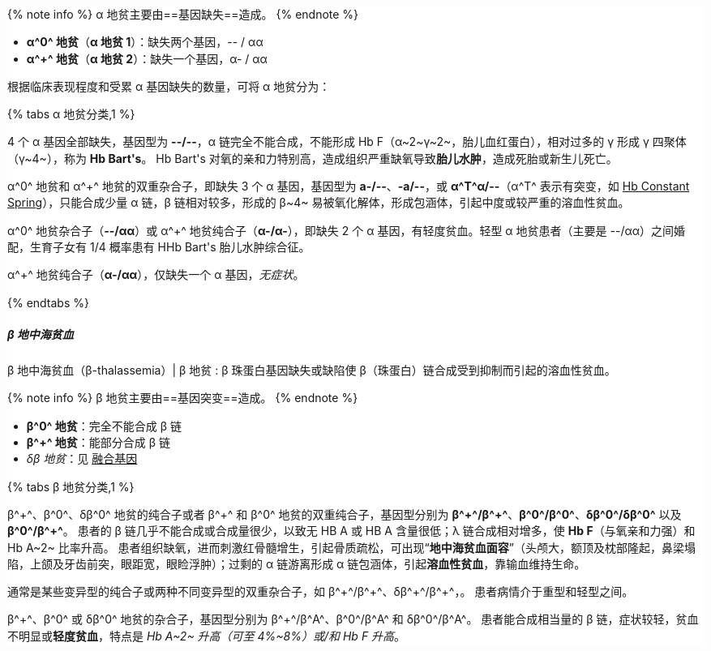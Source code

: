 {% note info %}
α 地贫主要由==基因缺失==造成。
{% endnote %}

- **α^0^ 地贫**（**α 地贫 1**）：缺失两个基因，\-\- / αα
- **α^+^ 地贫**（**α 地贫 2**）：缺失一个基因，α\- / αα

根据临床表现程度和受累 α 基因缺失的数量，可将 α 地贫分为：

{% tabs α 地贫分类,1 %}

4 个 α 基因全部缺失，基因型为 **\-\-/\-\-**，α 链完全不能合成，不能形成 Hb F（α~2~γ~2~，胎儿血红蛋白），相对过多的 γ 形成 γ 四聚体（γ~4~），称为 **Hb Bart's**。
Hb Bart's 对氧的亲和力特别高，造成组织严重缺氧导致**胎儿水肿**，造成死胎或新生儿死亡。



α^0^ 地贫和 α^+^ 地贫的双重杂合子，即缺失 3 个 α 基因，基因型为 **a\-/\-\-**、**\-a/\-\-**，或 **α^T^α/\-\-**（α^T^ 表示有突变，如 [Hb Constant Spring](#异常血红蛋白病的分子基础)），只能合成少量 α 链，β 链相对较多，形成的 β~4~ 易被氧化解体，形成包涵体，引起中度或较严重的溶血性贫血。



α^0^ 地贫杂合子（**\-\-/αα**）或 α^+^ 地贫纯合子（**α-/α\-**），即缺失 2 个 α 基因，有轻度贫血。轻型 α 地贫患者（主要是 \-\-/αα）之间婚配，生育子女有 1/4 概率患有 HHb Bart's 胎儿水肿综合征。



α^+^ 地贫纯合子（**α\-/αα**），仅缺失一个 α 基因，*无症状*。

{% endtabs %}

##### β 地中海贫血

β 地中海贫血（β-thalassemia）| β 地贫
: β 珠蛋白基因缺失或缺陷使 β（珠蛋白）链合成受到抑制而引起的溶血性贫血。

{% note info %}
β 地贫主要由==基因突变==造成。
{% endnote %}

- **β^0^ 地贫**：完全不能合成 β 链
- **β^+^ 地贫**：能部分合成 β 链
- *δβ 地贫*：见 [融合基因](?highlight=融合基因#异常血红蛋白病的分子基础)

{% tabs β 地贫分类,1 %}

β^+^、β^0^、δβ^0^ 地贫的纯合子或者 β^+^ 和 β^0^ 地贫的双重纯合子，基因型分别为 **β^+^/β^+^**、**β^0^/β^0^**、**δβ^0^/δβ^0^** 以及 **β^0^/β^+^**。
患者的 β 链几乎不能合成或合成量很少，以致无 HB A 或 HB A 含量很低；λ 链合成相对增多，使 **Hb F**（与氧亲和力强）和 Hb A~2~ 比率升高。
患者组织缺氧，进而刺激红骨髓增生，引起骨质疏松，可出现“**地中海贫血面容**”（头颅大，额顶及枕部隆起，鼻梁塌陷，上颌及牙齿前突，眼距宽，眼睑浮肿）；过剩的 α 链游离形成 α 链包涵体，引起**溶血性贫血**，靠输血维持生命。



通常是某些变异型的纯合子或两种不同变异型的双重杂合子，如 β^+^/β^+^、δβ^+^/β^+^，。
患者病情介于重型和轻型之间。



β^+^、β^0^ 或 δβ^0^ 地贫的杂合子，基因型分别为 β^+^/β^A^、β^0^/β^A^ 和 δβ^0^/β^A^。
患者能合成相当量的 β 链，症状较轻，贫血不明显或**轻度贫血**，特点是 *Hb A~2~ 升高（可至 4%~8%）或/和 Hb F 升高*。

